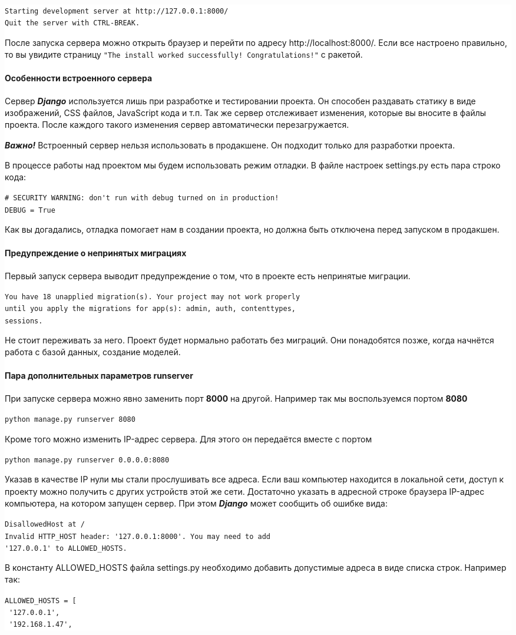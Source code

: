 ```pycon
Starting development server at http://127.0.0.1:8000/
Quit the server with CTRL-BREAK.
```
После запуска сервера можно открыть браузер и перейти по адресу
http://localhost:8000/. Если все настроено правильно, то вы увидите страницу
`"The install worked successfully! Congratulations!"` с ракетой.

#### Особенности встроенного сервера

Сервер ***Django*** используется лишь при разработке и тестировании проекта. Он
способен раздавать статику в виде изображений, CSS файлов, JavaScript кода и
т.п. Так же сервер отслеживает изменения, которые вы вносите в файлы
проекта. После каждого такого изменения сервер автоматически
перезагружается.

***Важно!*** Встроенный сервер нельзя использовать в продакшене. Он подходит
только для разработки проекта.

В процессе работы над проектом мы будем использовать режим отладки. В
файле настроек settings.py есть пара строко кода:
```pycon
# SECURITY WARNING: don't run with debug turned on in production!
DEBUG = True
```
Как вы догадались, отладка помогает нам в создании проекта, но должна быть
отключена перед запуском в продакшен.

#### Предупреждение о непринятых миграциях

Первый запуск сервера выводит предупреждение о том, что в проекте есть
непринятые миграции.
```pycon
You have 18 unapplied migration(s). Your project may not work properly
until you apply the migrations for app(s): admin, auth, contenttypes,
sessions.
```
Не стоит переживать за него. Проект будет нормально работать без миграций.
Они понадобятся позже, когда начнётся работа с базой данных, создание
моделей.

#### Пара дополнительных параметров runserver

При запуске сервера можно явно заменить порт **8000** на другой. Например так
мы воспользуемся портом **8080**
```commandline
python manage.py runserver 8080
```
Кроме того можно изменить IP-адрес сервера. Для этого он передаётся вместе с
портом
```commandline
python manage.py runserver 0.0.0.0:8080
```
Указав в качестве IP нули мы стали прослушивать все адреса. Если ваш
компьютер находится в локальной сети, доступ к проекту можно получить с
других устройств этой же сети. Достаточно указать в адресной строке браузера
IP-адрес компьютера, на котором запущен сервер. При этом ***Django*** может
сообщить об ошибке вида:
```pycon
DisallowedHost at /
Invalid HTTP_HOST header: '127.0.0.1:8000'. You may need to add
'127.0.0.1' to ALLOWED_HOSTS.
```
В константу ALLOWED_HOSTS файла settings.py необходимо добавить
допустимые адреса в виде списка строк. Например так:
```pycon
ALLOWED_HOSTS = [
 '127.0.0.1',
 '192.168.1.47',
```